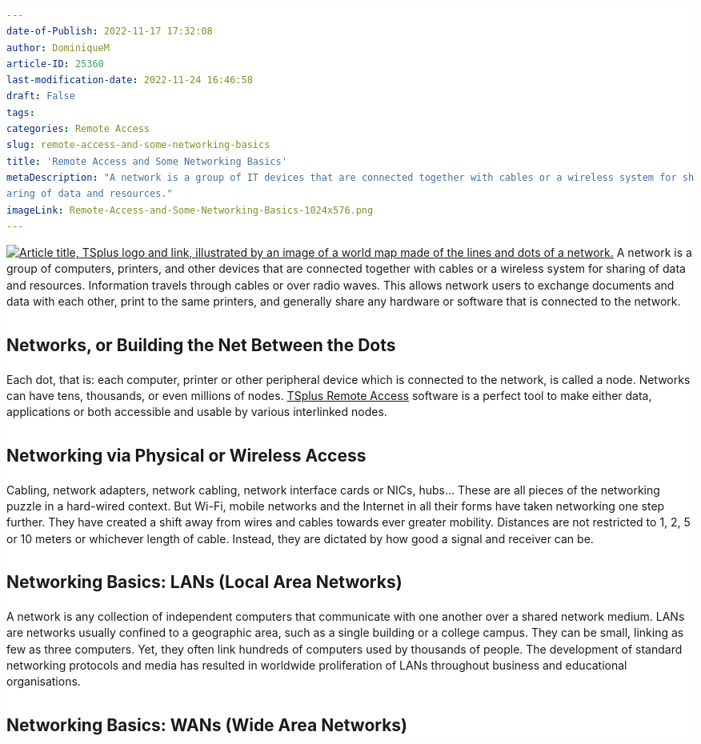 ```yaml
---
date-of-Publish: 2022-11-17 17:32:08
author: DominiqueM
article-ID: 25360
last-modification-date: 2022-11-24 16:46:58
draft: False
tags: 
categories: Remote Access
slug: remote-access-and-some-networking-basics
title: 'Remote Access and Some Networking Basics'
metaDescription: "A network is a group of IT devices that are connected together with cables or a wireless system for sharing of data and resources."
imageLink: Remote-Access-and-Some-Networking-Basics-1024x576.png
---
```

[![Article title, TSplus logo and link, illustrated by an image of a world map made of the lines and dots of a network.](/images/Remote-Access-and-Some-Networking-Basics-1024x576.png)](https://tsplus.net/remote-access/) 
A network is a group of computers, printers, and other devices that are connected together with cables or a wireless system for sharing of data and resources. Information travels through cables or over radio waves. This allows network users to exchange documents and data with each other, print to the same printers, and generally share any hardware or software that is connected to the network.

## Networks, or Building the Net Between the Dots

Each dot, that is: each computer, printer or other peripheral device which is connected to the network, is called a node. Networks can have tens, thousands, or even millions of nodes. [TSplus Remote Access](https://tsplus.net/remote-access/) software is a perfect tool to make either data, applications or both accessible and usable by various interlinked nodes.

## Networking via Physical or Wireless Access

Cabling, network adapters, network cabling, network interface cards or NICs, hubs… These are all pieces of the networking puzzle in a hard-wired context. But Wi-Fi, mobile networks and the Internet in all their forms have taken networking one step further. They have created a shift away from wires and cables towards ever greater mobility. Distances are not restricted to 1, 2, 5 or 10 meters or whichever length of cable. Instead, they are dictated by how good a signal and receiver can be.

## Networking Basics: LANs (Local Area Networks)

A network is any collection of independent computers that communicate with one another over a shared network medium. LANs are networks usually confined to a geographic area, such as a single building or a college campus. They can be small, linking as few as three computers. Yet, they often link hundreds of computers used by thousands of people. The development of standard networking protocols and media has resulted in worldwide proliferation of LANs throughout business and educational organisations.

## Networking Basics: WANs (Wide Area Networks)
